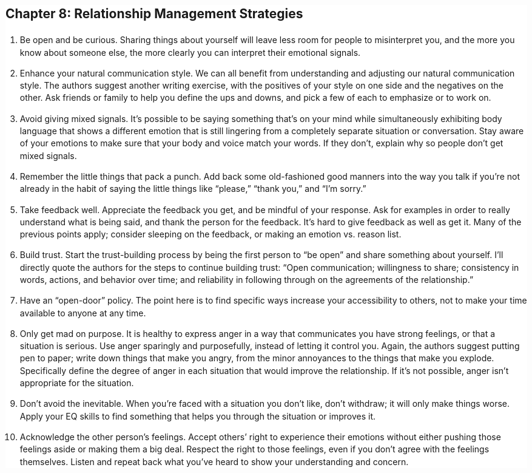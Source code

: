 ## Chapter 8: Relationship Management Strategies
1. Be open and be curious. Sharing things about yourself will leave less room for people to misinterpret you, and the more you know about someone else, the more clearly you can interpret their emotional signals.

 

2. Enhance your natural communication style. We can all benefit from understanding and adjusting our natural communication style. The authors suggest another writing exercise, with the positives of your style on one side and the negatives on the other. Ask friends or family to help you define the ups and downs, and pick a few of each to emphasize or to work on.

 

3. Avoid giving mixed signals. It’s possible to be saying something that’s on your mind while simultaneously exhibiting body language that shows a different emotion that is still lingering from a completely separate situation or conversation. Stay aware of your emotions to make sure that your body and voice match your words. If they don’t, explain why so people don’t get mixed signals.

 

4. Remember the little things that pack a punch. Add back some old-fashioned good manners into the way you talk if you’re not already in the habit of saying the little things like “please,” “thank you,” and “I’m sorry.”

 

5. Take feedback well. Appreciate the feedback you get, and be mindful of your response. Ask for examples in order to really understand what is being said, and thank the person for the feedback. It’s hard to give feedback as well as get it. Many of the previous points apply; consider sleeping on the feedback, or making an emotion vs. reason list.

 

6. Build trust. Start the trust-building process by being the first person to “be open” and share something about yourself. I’ll directly quote the authors for the steps to continue building trust: “Open communication; willingness to share; consistency in words, actions, and behavior over time; and reliability in following through on the agreements of the relationship.”

 

7. Have an “open-door” policy. The point here is to find specific ways increase your accessibility to others, not to make your time available to anyone at any time.

 

8. Only get mad on purpose. It is healthy to express anger in a way that communicates you have strong feelings, or that a situation is serious. Use anger sparingly and purposefully, instead of letting it control you. Again, the authors suggest putting pen to paper; write down things that make you angry, from the minor annoyances to the things that make you explode. Specifically define the degree of anger in each situation that would improve the relationship. If it’s not possible, anger isn’t appropriate for the situation.

 

9. Don’t avoid the inevitable. When you’re faced with a situation you don’t like, don’t withdraw; it will only make things worse. Apply your EQ skills to find something that helps you through the situation or improves it.

 

10. Acknowledge the other person’s feelings. Accept others’ right to experience their emotions without either pushing those feelings aside or making them a big deal. Respect the right to those feelings, even if you don’t agree with the feelings themselves. Listen and repeat back what you’ve heard to show your understanding and concern.
